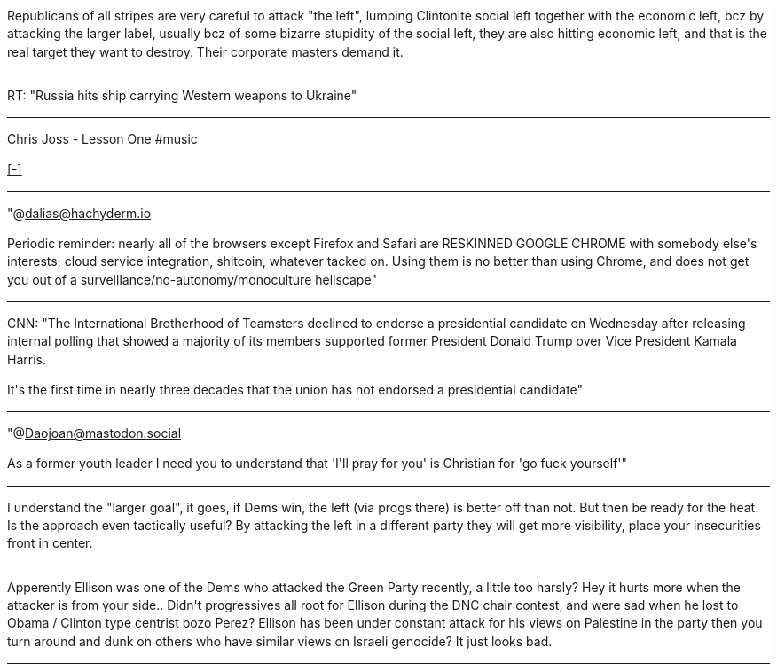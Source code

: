 Republicans of all stripes are very careful to attack "the left",
lumping Clintonite social left together with the economic left, bcz by
attacking the larger label, usually bcz of some bizarre stupidity of
the social left, they are also hitting economic left, and that is the
real target they want to destroy. Their corporate masters demand it.

---

RT: "Russia hits ship carrying Western weapons to Ukraine"

---

Chris Joss - Lesson One \#music

[[-]](https://youtu.be/3G9OhuzuFxw?t=30)

---

"@dalias@hachyderm.io

Periodic reminder: nearly all of the browsers except Firefox and
Safari are RESKINNED GOOGLE CHROME with somebody else's interests,
cloud service integration, shitcoin, whatever tacked on. Using them is
no better than using Chrome, and does not get you out of a
surveillance/no-autonomy/monoculture hellscape"

---

CNN: "The International Brotherhood of Teamsters declined to endorse
a presidential candidate on Wednesday after releasing internal
polling that showed a majority of its members supported
former President Donald Trump over Vice President Kamala
Harris.

It's the first time in nearly three decades that the union has not
endorsed a presidential candidate"

---

"@Daojoan@mastodon.social

As a former youth leader I need you to understand that 'I'll pray for
you' is Christian for 'go fuck yourself'"

---

I understand the "larger goal", it goes, if Dems win, the left (via
progs there) is better off than not. But then be ready for the
heat. Is the approach even tactically useful? By attacking the left in
a different party they will get more visibility, place your
insecurities front in center.

---

Apperently Ellison was one of the Dems who attacked the Green Party
recently, a little too harsly? Hey it hurts more when the attacker is
from your side.. Didn't progressives all root for Ellison during the
DNC chair contest, and were sad when he lost to Obama / Clinton type
centrist bozo Perez? Ellison has been under constant attack for his
views on Palestine in the party then you turn around and dunk on
others who have similar views on Israeli genocide? It just looks bad.

---